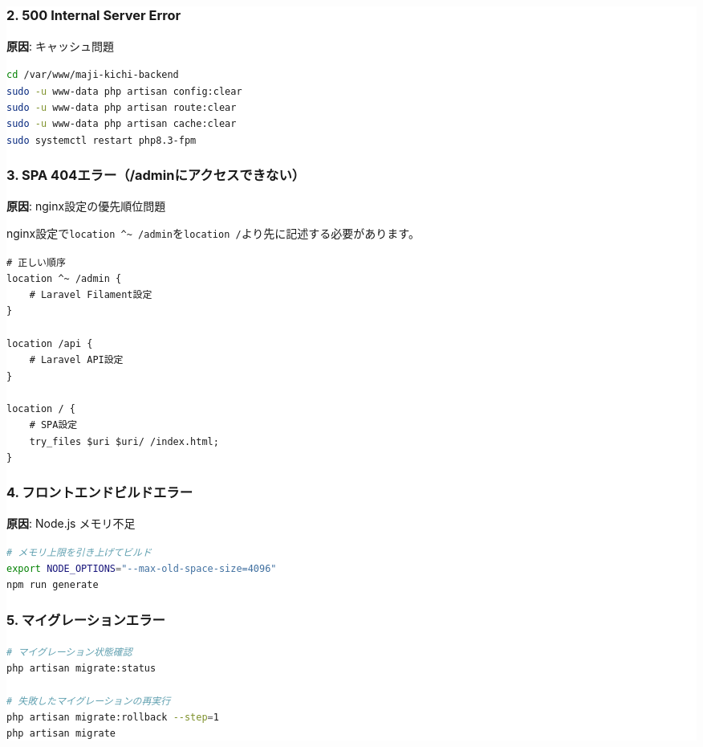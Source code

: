 ### 2. 500 Internal Server Error

**原因**: キャッシュ問題

```bash
cd /var/www/maji-kichi-backend
sudo -u www-data php artisan config:clear
sudo -u www-data php artisan route:clear
sudo -u www-data php artisan cache:clear
sudo systemctl restart php8.3-fpm
```

### 3. SPA 404エラー（/adminにアクセスできない）

**原因**: nginx設定の優先順位問題

nginx設定で`location ^~ /admin`を`location /`より先に記述する必要があります。

```nginx
# 正しい順序
location ^~ /admin {
    # Laravel Filament設定
}

location /api {
    # Laravel API設定
}

location / {
    # SPA設定
    try_files $uri $uri/ /index.html;
}
```

### 4. フロントエンドビルドエラー

**原因**: Node.js メモリ不足

```bash
# メモリ上限を引き上げてビルド
export NODE_OPTIONS="--max-old-space-size=4096"
npm run generate
```

### 5. マイグレーションエラー

```bash
# マイグレーション状態確認
php artisan migrate:status

# 失敗したマイグレーションの再実行
php artisan migrate:rollback --step=1
php artisan migrate
```

